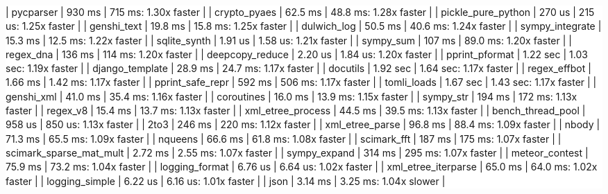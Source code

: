 | pycparser                | 930 ms                                                      | 715 ms: 1.30x faster                                                               |
| crypto_pyaes             | 62.5 ms                                                     | 48.8 ms: 1.28x faster                                                              |
| pickle_pure_python       | 270 us                                                      | 215 us: 1.25x faster                                                               |
| genshi_text              | 19.8 ms                                                     | 15.8 ms: 1.25x faster                                                              |
| dulwich_log              | 50.5 ms                                                     | 40.6 ms: 1.24x faster                                                              |
| sympy_integrate          | 15.3 ms                                                     | 12.5 ms: 1.22x faster                                                              |
| sqlite_synth             | 1.91 us                                                     | 1.58 us: 1.21x faster                                                              |
| sympy_sum                | 107 ms                                                      | 89.0 ms: 1.20x faster                                                              |
| regex_dna                | 136 ms                                                      | 114 ms: 1.20x faster                                                               |
| deepcopy_reduce          | 2.20 us                                                     | 1.84 us: 1.20x faster                                                              |
| pprint_pformat           | 1.22 sec                                                    | 1.03 sec: 1.19x faster                                                             |
| django_template          | 28.9 ms                                                     | 24.7 ms: 1.17x faster                                                              |
| docutils                 | 1.92 sec                                                    | 1.64 sec: 1.17x faster                                                             |
| regex_effbot             | 1.66 ms                                                     | 1.42 ms: 1.17x faster                                                              |
| pprint_safe_repr         | 592 ms                                                      | 506 ms: 1.17x faster                                                               |
| tomli_loads              | 1.67 sec                                                    | 1.43 sec: 1.17x faster                                                             |
| genshi_xml               | 41.0 ms                                                     | 35.4 ms: 1.16x faster                                                              |
| coroutines               | 16.0 ms                                                     | 13.9 ms: 1.15x faster                                                              |
| sympy_str                | 194 ms                                                      | 172 ms: 1.13x faster                                                               |
| regex_v8                 | 15.4 ms                                                     | 13.7 ms: 1.13x faster                                                              |
| xml_etree_process        | 44.5 ms                                                     | 39.5 ms: 1.13x faster                                                              |
| bench_thread_pool        | 958 us                                                      | 850 us: 1.13x faster                                                               |
| 2to3                     | 246 ms                                                      | 220 ms: 1.12x faster                                                               |
| xml_etree_parse          | 96.8 ms                                                     | 88.4 ms: 1.09x faster                                                              |
| nbody                    | 71.3 ms                                                     | 65.5 ms: 1.09x faster                                                              |
| nqueens                  | 66.6 ms                                                     | 61.8 ms: 1.08x faster                                                              |
| scimark_fft              | 187 ms                                                      | 175 ms: 1.07x faster                                                               |
| scimark_sparse_mat_mult  | 2.72 ms                                                     | 2.55 ms: 1.07x faster                                                              |
| sympy_expand             | 314 ms                                                      | 295 ms: 1.07x faster                                                               |
| meteor_contest           | 75.9 ms                                                     | 73.2 ms: 1.04x faster                                                              |
| logging_format           | 6.76 us                                                     | 6.64 us: 1.02x faster                                                              |
| xml_etree_iterparse      | 65.0 ms                                                     | 64.0 ms: 1.02x faster                                                              |
| logging_simple           | 6.22 us                                                     | 6.16 us: 1.01x faster                                                              |
| json                     | 3.14 ms                                                     | 3.25 ms: 1.04x slower                                                              |